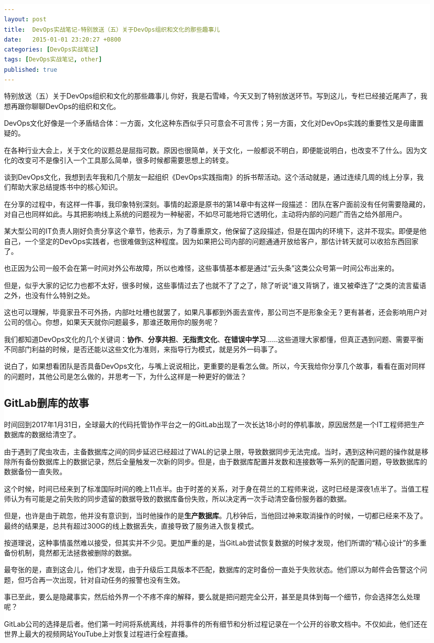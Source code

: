 ```yaml
---
layout: post
title:  DevOps实战笔记-特别放送（五）关于DevOps组织和文化的那些趣事儿
date:   2015-01-01 23:20:27 +0800
categories: [DevOps实战笔记]
tags: [DevOps实战笔记, other]
published: true
---
```




特别放送（五）关于DevOps组织和文化的那些趣事儿
你好，我是石雪峰，今天又到了特别放送环节。写到这儿，专栏已经接近尾声了，我想再跟你聊聊DevOps的组织和文化。

DevOps文化好像是一个矛盾结合体：一方面，文化这种东西似乎只可意会不可言传；另一方面，文化对DevOps实践的重要性又是毋庸置疑的。

在各种行业大会上，关于文化的议题总是屈指可数。原因也很简单，关于文化，一般都说不明白，即便能说明白，也改变不了什么。因为文化的改变可不是像引入一个工具那么简单，很多时候都需要思想上的转变。

谈到DevOps文化，我想到去年我和几个朋友一起组织《DevOps实践指南》的拆书帮活动。这个活动就是，通过连续几周的线上分享，我们帮助大家总结提炼书中的核心知识。

在分享的过程中，有这样一件事，我印象特别深刻。事情的起源是原书的第14章中有这样一段描述：
团队在客户面前没有任何需要隐藏的，对自己也同样如此。与其把影响线上系统的问题视为一种秘密，不如尽可能地将它透明化，主动将内部的问题广而告之给外部用户。

某大型公司的IT负责人刚好负责分享这个章节，他表示，为了尊重原文，他保留了这段描述，但是在国内的环境下，这并不现实。即便是他自己，一个坚定的DevOps实践者，也很难做到这种程度。因为如果把公司内部的问题通通开放给客户，那估计转天就可以收拾东西回家了。

也正因为公司一般不会在第一时间对外公布故障，所以也难怪，这些事情基本都是通过“云头条”这类公众号第一时间公布出来的。

但是，似乎大家的记忆力也都不太好，很多时候，这些事情过去了也就不了了之了，除了听说“谁又背锅了，谁又被牵连了“之类的流言蜚语之外，也没有什么特别之处。

这也可以理解，毕竟家丑不可外扬，内部吐吐槽也就罢了，如果凡事都到外面去宣传，那公司岂不是形象全无？更有甚者，还会影响用户对公司的信心。你想，如果天天就你问题最多，那谁还敢用你的服务呢？

我们都知道DevOps文化的几个关键词：**协作**、**分享共担**、**无指责文化**、**在错误中学习**……这些道理大家都懂，但真正遇到问题、需要平衡不同部门利益的时候，是否还能以这些文化为准则，来指导行为模式，就是另外一码事了。

说白了，如果想看团队是否具备DevOps文化，与嘴上说说相比，更重要的是看怎么做。所以，今天我给你分享几个故事，看看在面对同样的问题时，其他公司是怎么做的，并思考一下，为什么这样是一种更好的做法？

## GitLab删库的故事

时间回到2017年1月31日，全球最大的代码托管协作平台之一的GitLab出现了一次长达18小时的停机事故，原因居然是一个IT工程师把生产数据库的数据给清空了。

由于遇到了爬虫攻击，主备数据库之间的同步延迟已经超过了WAL的记录上限，导致数据同步无法完成。当时，遇到这种问题的操作就是移除所有备份数据库上的数据记录，然后全量触发一次新的同步。但是，由于数据库配置并发数和连接数等一系列的配置问题，导致数据库的数据备份一直失败。

这个时候，时间已经来到了标准国际时间的晚上11点半。由于时差的关系，对于身在荷兰的工程师来说，这时已经是深夜1点半了。当值工程师认为有可能是之前失败的同步遗留的数据导致的数据库备份失败，所以决定再一次手动清空备份服务器的数据。

但是，也许是由于疏忽，他并没有意识到，当时他操作的是**生产数据库**。几秒钟后，当他回过神来取消操作的时候，一切都已经来不及了。最终的结果是，总共有超过300G的线上数据丢失，直接导致了服务进入恢复模式。

按道理说，这种事情虽然难以接受，但其实并不少见。更加严重的是，当GitLab尝试恢复数据的时候才发现，他们所谓的“精心设计”的多重备份机制，竟然都无法拯救被删除的数据。

最夸张的是，直到这会儿，他们才发现，由于升级后工具版本不匹配，数据库的定时备份一直处于失败状态。他们原以为邮件会告警这个问题，但巧合再一次出现，针对自动任务的报警也没有生效。

事已至此，要么是隐藏事实，然后给外界一个不疼不痒的解释，要么就是把问题完全公开，甚至是具体到每一个细节，你会选择怎么处理呢？

GitLab公司的选择是后者。他们第一时间将系统离线，并将事件的所有细节和分析过程记录在一个公开的谷歌文档中。不仅如此，他们还在世界上最大的视频网站YouTube上对恢复过程进行全程直播。

